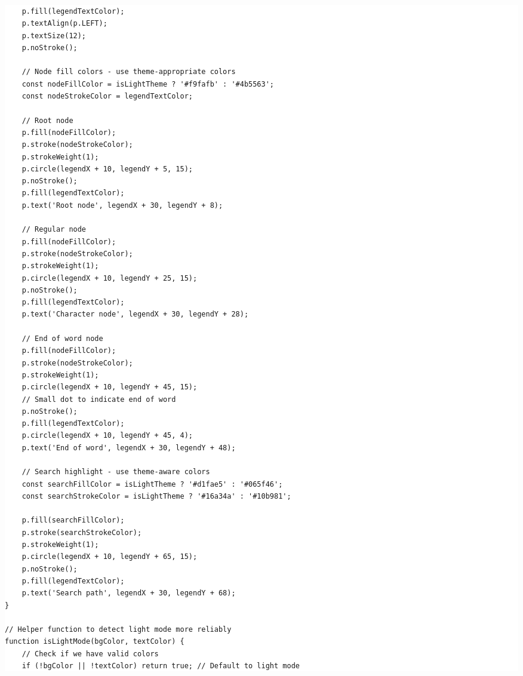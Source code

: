         p.fill(legendTextColor);
        p.textAlign(p.LEFT);
        p.textSize(12);
        p.noStroke();
        
        // Node fill colors - use theme-appropriate colors
        const nodeFillColor = isLightTheme ? '#f9fafb' : '#4b5563';
        const nodeStrokeColor = legendTextColor;
        
        // Root node
        p.fill(nodeFillColor);
        p.stroke(nodeStrokeColor);
        p.strokeWeight(1);
        p.circle(legendX + 10, legendY + 5, 15);
        p.noStroke();
        p.fill(legendTextColor);
        p.text('Root node', legendX + 30, legendY + 8);
        
        // Regular node
        p.fill(nodeFillColor);
        p.stroke(nodeStrokeColor);
        p.strokeWeight(1);
        p.circle(legendX + 10, legendY + 25, 15);
        p.noStroke();
        p.fill(legendTextColor);
        p.text('Character node', legendX + 30, legendY + 28);
        
        // End of word node
        p.fill(nodeFillColor);
        p.stroke(nodeStrokeColor);
        p.strokeWeight(1);
        p.circle(legendX + 10, legendY + 45, 15);
        // Small dot to indicate end of word
        p.noStroke();
        p.fill(legendTextColor);
        p.circle(legendX + 10, legendY + 45, 4);
        p.text('End of word', legendX + 30, legendY + 48);
        
        // Search highlight - use theme-aware colors
        const searchFillColor = isLightTheme ? '#d1fae5' : '#065f46';
        const searchStrokeColor = isLightTheme ? '#16a34a' : '#10b981';
        
        p.fill(searchFillColor);
        p.stroke(searchStrokeColor);
        p.strokeWeight(1);
        p.circle(legendX + 10, legendY + 65, 15);
        p.noStroke();
        p.fill(legendTextColor);
        p.text('Search path', legendX + 30, legendY + 68);
    }
    
    // Helper function to detect light mode more reliably
    function isLightMode(bgColor, textColor) {
        // Check if we have valid colors
        if (!bgColor || !textColor) return true; // Default to light mode
        